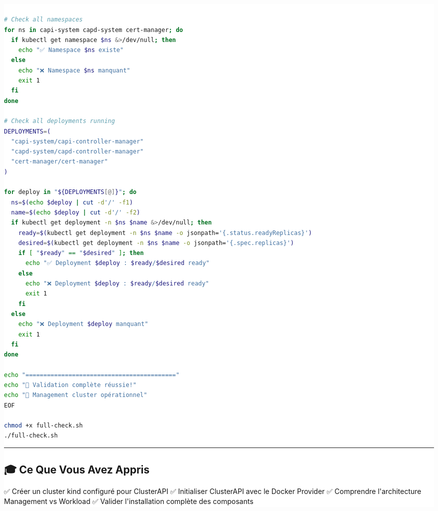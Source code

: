 ```bash

# Check all namespaces
for ns in capi-system capd-system cert-manager; do
  if kubectl get namespace $ns &>/dev/null; then
    echo "✅ Namespace $ns existe"
  else
    echo "❌ Namespace $ns manquant"
    exit 1
  fi
done

# Check all deployments running
DEPLOYMENTS=(
  "capi-system/capi-controller-manager"
  "capd-system/capd-controller-manager"
  "cert-manager/cert-manager"
)

for deploy in "${DEPLOYMENTS[@]}"; do
  ns=$(echo $deploy | cut -d'/' -f1)
  name=$(echo $deploy | cut -d'/' -f2)
  if kubectl get deployment -n $ns $name &>/dev/null; then
    ready=$(kubectl get deployment -n $ns $name -o jsonpath='{.status.readyReplicas}')
    desired=$(kubectl get deployment -n $ns $name -o jsonpath='{.spec.replicas}')
    if [ "$ready" == "$desired" ]; then
      echo "✅ Deployment $deploy : $ready/$desired ready"
    else
      echo "❌ Deployment $deploy : $ready/$desired ready"
      exit 1
    fi
  else
    echo "❌ Deployment $deploy manquant"
    exit 1
  fi
done

echo "=========================================="
echo "🎉 Validation complète réussie!"
echo "🚀 Management cluster opérationnel"
EOF

chmod +x full-check.sh
./full-check.sh
```

---

## 🎓 Ce Que Vous Avez Appris

✅ Créer un cluster kind configuré pour ClusterAPI
✅ Initialiser ClusterAPI avec le Docker Provider
✅ Comprendre l'architecture Management vs Workload
✅ Valider l'installation complète des composants
